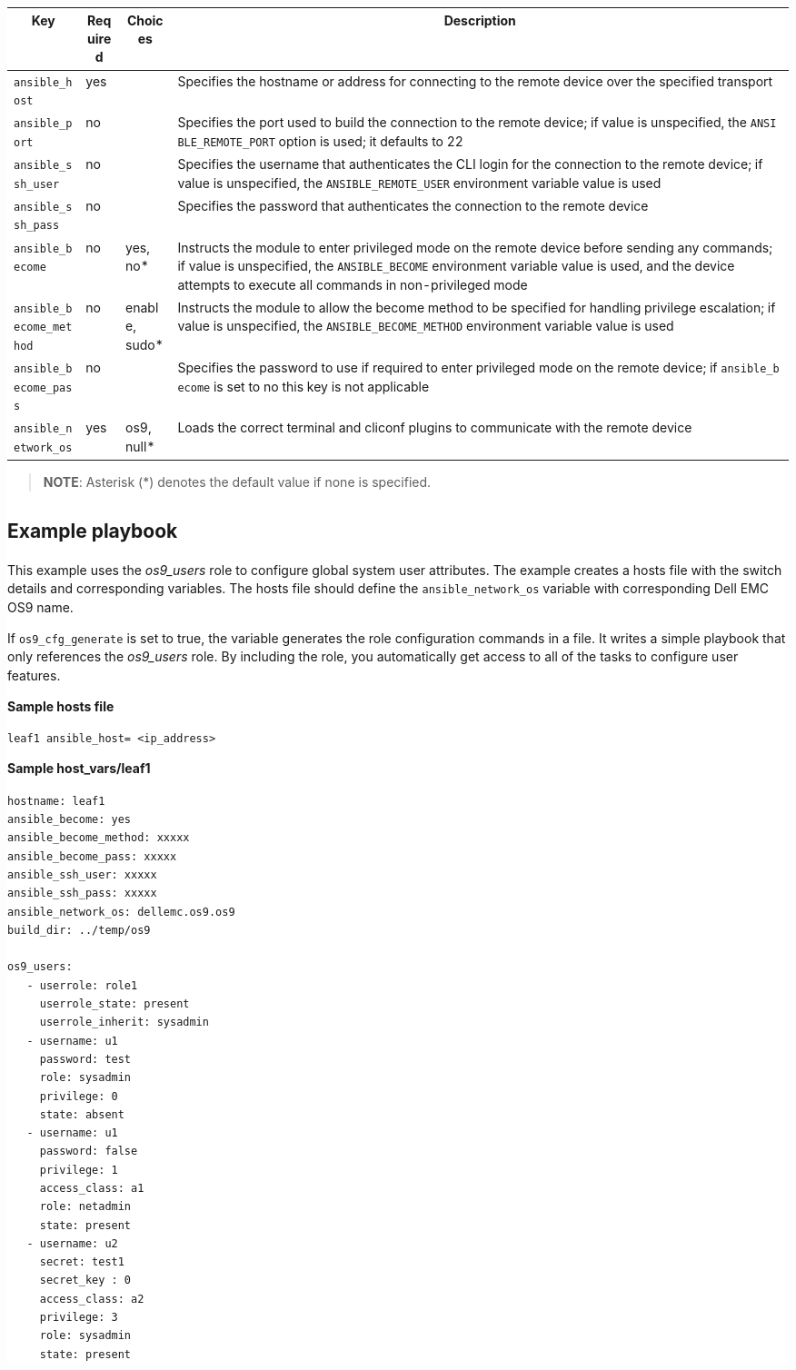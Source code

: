 | Key         | Required | Choices    | Description                                         |
|-------------|----------|------------|-----------------------------------------------------|
| ``ansible_host`` | yes      |            | Specifies the hostname or address for connecting to the remote device over the specified transport |
| ``ansible_port`` | no       |            | Specifies the port used to build the connection to the remote device; if value is unspecified, the `ANSIBLE_REMOTE_PORT` option is used; it defaults to 22 |
| ``ansible_ssh_user`` | no       |            | Specifies the username that authenticates the CLI login for the connection to the remote device; if value is unspecified, the `ANSIBLE_REMOTE_USER` environment variable value is used  |
| ``ansible_ssh_pass`` | no       |            | Specifies the password that authenticates the connection to the remote device  |
| ``ansible_become`` | no       | yes, no\*   | Instructs the module to enter privileged mode on the remote device before sending any commands; if value is unspecified, the `ANSIBLE_BECOME` environment variable value is used, and the device attempts to execute all commands in non-privileged mode |
| ``ansible_become_method`` | no       | enable, sudo\*   | Instructs the module to allow the become method to be specified for handling privilege escalation; if value is unspecified, the `ANSIBLE_BECOME_METHOD` environment variable value is used |
| ``ansible_become_pass`` | no       |            | Specifies the password to use if required to enter privileged mode on the remote device; if ``ansible_become`` is set to no this key is not applicable |
| ``ansible_network_os`` | yes      | os9, null\*  | Loads the correct terminal and cliconf plugins to communicate with the remote device |

> **NOTE**: Asterisk (\*) denotes the default value if none is specified.

Example playbook
----------------

This example uses the *os9_users* role to configure global system user attributes. The example creates a hosts file with the switch details and corresponding variables. The hosts file should define the `ansible_network_os` variable with corresponding Dell EMC OS9 name.

If `os9_cfg_generate` is set to true, the variable generates the role configuration commands in a file. It writes a simple playbook that only references the *os9_users* role. By including the role, you automatically get access to all of the tasks to configure user features. 

**Sample hosts file**
 
    leaf1 ansible_host= <ip_address> 

**Sample host_vars/leaf1**

    hostname: leaf1
    ansible_become: yes
    ansible_become_method: xxxxx
    ansible_become_pass: xxxxx
    ansible_ssh_user: xxxxx
    ansible_ssh_pass: xxxxx
    ansible_network_os: dellemc.os9.os9
    build_dir: ../temp/os9
	  
    os9_users:
       - userrole: role1
         userrole_state: present
         userrole_inherit: sysadmin
       - username: u1
         password: test
         role: sysadmin
         privilege: 0
         state: absent
       - username: u1
         password: false
         privilege: 1
         access_class: a1
         role: netadmin
         state: present
       - username: u2
         secret: test1
         secret_key : 0
         access_class: a2
         privilege: 3
         role: sysadmin
         state: present
